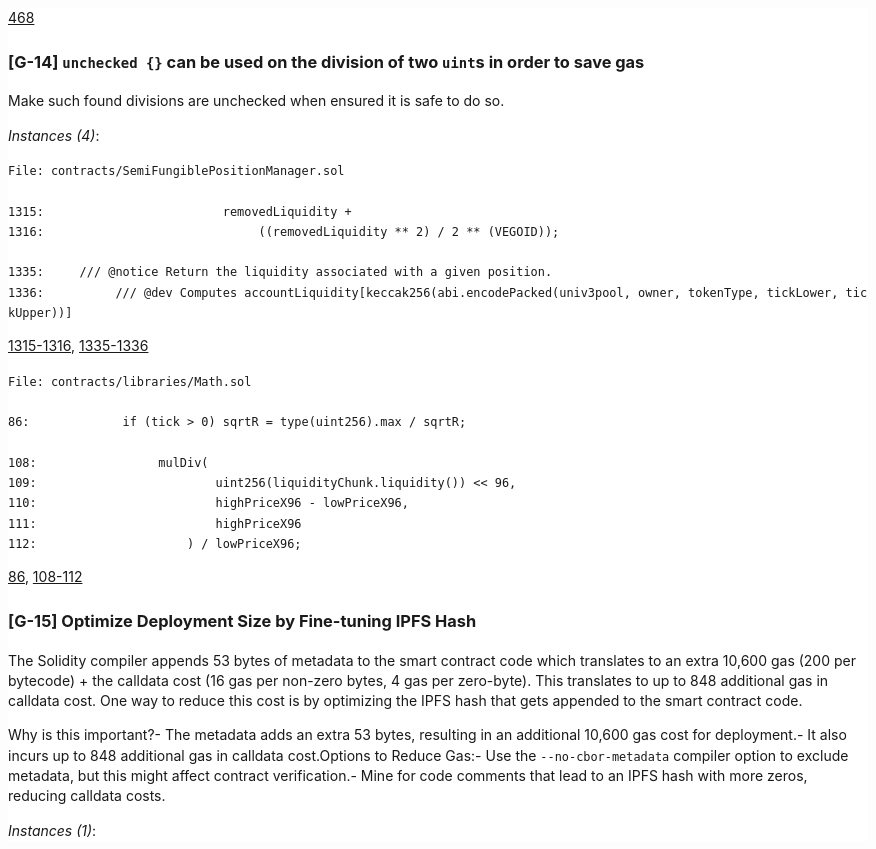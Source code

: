 [468](https://github.com/code-423n4/2023-11-panoptic/blob/main/contracts/types/TokenId.sol#L468)

### <a name="G-14"></a>[G-14] `unchecked {}` can be used on the division of two `uint`s in order to save gas
Make such found divisions are unchecked when ensured it is safe to do so.

*Instances (4)*:

```solidity
File: contracts/SemiFungiblePositionManager.sol

1315:                         removedLiquidity +
1316:                              ((removedLiquidity ** 2) / 2 ** (VEGOID));

1335:     /// @notice Return the liquidity associated with a given position.
1336:          /// @dev Computes accountLiquidity[keccak256(abi.encodePacked(univ3pool, owner, tokenType, tickLower, tickUpper))]

```

[1315-1316](https://github.com/code-423n4/2023-11-panoptic/blob/main/contracts/SemiFungiblePositionManager.sol#L1315-L1316), [1335-1336](https://github.com/code-423n4/2023-11-panoptic/blob/main/contracts/SemiFungiblePositionManager.sol#L1335-L1336)

```solidity
File: contracts/libraries/Math.sol

86:             if (tick > 0) sqrtR = type(uint256).max / sqrtR;

108:                 mulDiv(
109:                         uint256(liquidityChunk.liquidity()) << 96,
110:                         highPriceX96 - lowPriceX96,
111:                         highPriceX96
112:                     ) / lowPriceX96;

```

[86](https://github.com/code-423n4/2023-11-panoptic/blob/main/contracts/libraries/Math.sol#L86), [108-112](https://github.com/code-423n4/2023-11-panoptic/blob/main/contracts/libraries/Math.sol#L108-L112)

### <a name="G-15"></a>[G-15] Optimize Deployment Size by Fine-tuning IPFS Hash
The Solidity compiler appends 53 bytes of metadata to the smart contract code which translates to an extra 10,600 gas (200 per bytecode) + the calldata cost (16 gas per non-zero bytes, 4 gas per zero-byte). This translates to up to 848 additional gas in calldata cost. One way to reduce this cost is by optimizing the IPFS hash that gets appended to the smart contract code.

Why is this important?- The metadata adds an extra 53 bytes, resulting in an additional 10,600 gas cost for deployment.- It also incurs up to 848 additional gas in calldata cost.Options to Reduce Gas:- Use the `--no-cbor-metadata` compiler option to exclude metadata, but this might affect contract verification.- Mine for code comments that lead to an IPFS hash with more zeros, reducing calldata costs.

*Instances (1)*:
